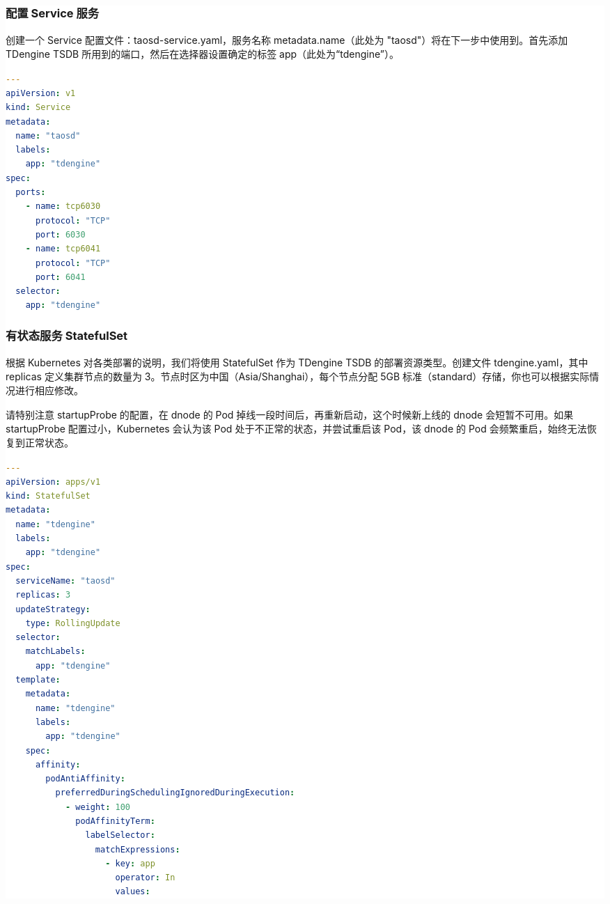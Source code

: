 ### 配置 Service 服务

创建一个 Service 配置文件：taosd-service.yaml，服务名称 metadata.name（此处为 "taosd"）将在下一步中使用到。首先添加 TDengine TSDB 所用到的端口，然后在选择器设置确定的标签 app（此处为“tdengine”）。

```yaml
---
apiVersion: v1
kind: Service
metadata:
  name: "taosd"
  labels:
    app: "tdengine"
spec:
  ports:
    - name: tcp6030
      protocol: "TCP"
      port: 6030
    - name: tcp6041
      protocol: "TCP"
      port: 6041
  selector:
    app: "tdengine"
```

### 有状态服务 StatefulSet

根据 Kubernetes 对各类部署的说明，我们将使用 StatefulSet 作为 TDengine TSDB 的部署资源类型。创建文件 tdengine.yaml，其中 replicas 定义集群节点的数量为 3。节点时区为中国（Asia/Shanghai），每个节点分配 5GB 标准（standard）存储，你也可以根据实际情况进行相应修改。

请特别注意 startupProbe 的配置，在 dnode 的 Pod 掉线一段时间后，再重新启动，这个时候新上线的 dnode 会短暂不可用。如果 startupProbe 配置过小，Kubernetes 会认为该 Pod 处于不正常的状态，并尝试重启该 Pod，该 dnode 的 Pod 会频繁重启，始终无法恢复到正常状态。

```yaml
---
apiVersion: apps/v1
kind: StatefulSet
metadata:
  name: "tdengine"
  labels:
    app: "tdengine"
spec:
  serviceName: "taosd"
  replicas: 3
  updateStrategy:
    type: RollingUpdate
  selector:
    matchLabels:
      app: "tdengine"
  template:
    metadata:
      name: "tdengine"
      labels:
        app: "tdengine"
    spec:
      affinity:
        podAntiAffinity:
          preferredDuringSchedulingIgnoredDuringExecution:
            - weight: 100
              podAffinityTerm:
                labelSelector:
                  matchExpressions:
                    - key: app
                      operator: In
                      values:
```